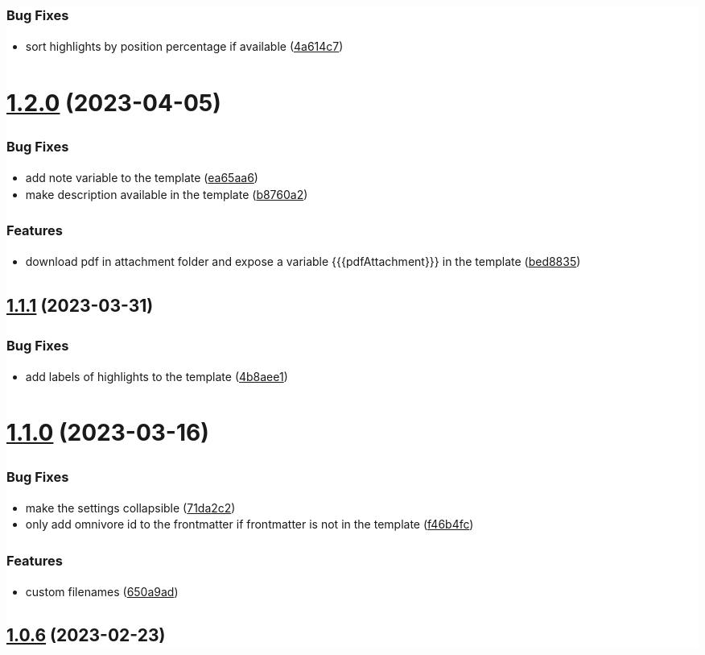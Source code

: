 
### Bug Fixes

* sort highlights by position percentage if available ([4a614c7](https://github.com/omnivore-app/obsidian-omnivore/commit/4a614c79f3e6cce1066e68bb91fda0a3dbec1acb))

# [1.2.0](https://github.com/omnivore-app/obsidian-omnivore/compare/1.1.1...1.2.0) (2023-04-05)


### Bug Fixes

* add note variable to the template ([ea65aa6](https://github.com/omnivore-app/obsidian-omnivore/commit/ea65aa6cf50118f8a50197501b2970d3693f9d79))
* make description available in the template ([b8760a2](https://github.com/omnivore-app/obsidian-omnivore/commit/b8760a2030a969727d400d5229b4bba5a9e95e42))


### Features

* download pdf in attachment folder and expose a variable {{{pdfAttachment}}} in the template ([bed8835](https://github.com/omnivore-app/obsidian-omnivore/commit/bed8835c25b7566f1cad43433f94b1cc83a90c3f))

## [1.1.1](https://github.com/omnivore-app/obsidian-omnivore/compare/1.1.0...1.1.1) (2023-03-31)


### Bug Fixes

* add labels of highlights to the template ([4b8aee1](https://github.com/omnivore-app/obsidian-omnivore/commit/4b8aee18dd58662270b981e62ffbd865c3f81c23))

# [1.1.0](https://github.com/omnivore-app/obsidian-omnivore/compare/1.0.6...1.1.0) (2023-03-16)


### Bug Fixes

* make the settings collapsible ([71da2c2](https://github.com/omnivore-app/obsidian-omnivore/commit/71da2c292899f68f873c2b728472304318b9bf3b))
* only add omnivore id to the frontmatter if frontmatter is not in the template ([f46b4fc](https://github.com/omnivore-app/obsidian-omnivore/commit/f46b4fca5065c5d5b93e4acaaacd213c7b8deeff))


### Features

* custom filenames ([650a9ad](https://github.com/omnivore-app/obsidian-omnivore/commit/650a9adc6a8559583604cc18f209bf69757b78c7))

## [1.0.6](https://github.com/omnivore-app/obsidian-omnivore/compare/1.0.5...1.0.6) (2023-02-23)
